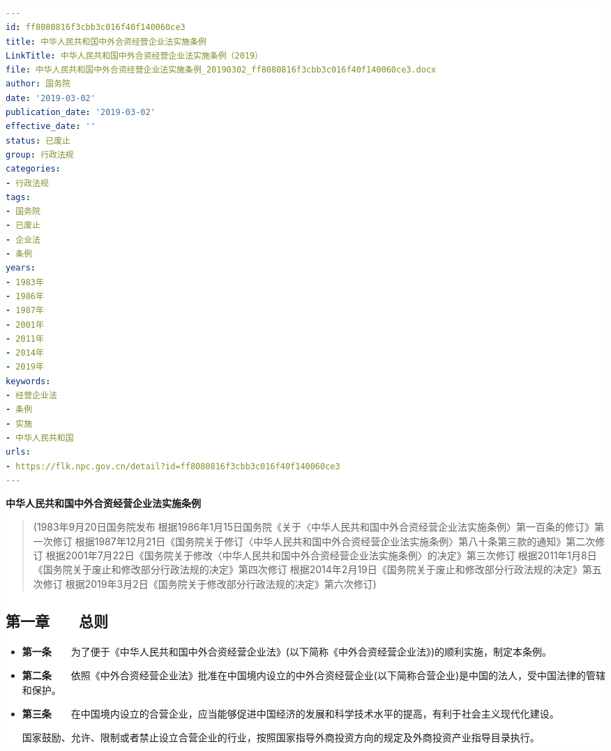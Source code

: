 ```yaml
---
id: ff8080816f3cbb3c016f40f140060ce3
title: 中华人民共和国中外合资经营企业法实施条例
LinkTitle: 中华人民共和国中外合资经营企业法实施条例（2019）
file: 中华人民共和国中外合资经营企业法实施条例_20190302_ff8080816f3cbb3c016f40f140060ce3.docx
author: 国务院
date: '2019-03-02'
publication_date: '2019-03-02'
effective_date: ''
status: 已废止
group: 行政法规
categories:
- 行政法规
tags:
- 国务院
- 已废止
- 企业法
- 条例
years:
- 1983年
- 1986年
- 1987年
- 2001年
- 2011年
- 2014年
- 2019年
keywords:
- 经营企业法
- 条例
- 实施
- 中华人民共和国
urls:
- https://flk.npc.gov.cn/detail?id=ff8080816f3cbb3c016f40f140060ce3
---
```


**中华人民共和国中外合资经营企业法实施条例**

> (1983年9月20日国务院发布 根据1986年1月15日国务院《关于〈中华人民共和国中外合资经营企业法实施条例〉第一百条的修订》第一次修订 根据1987年12月21日《国务院关于修订〈中华人民共和国中外合资经营企业法实施条例〉第八十条第三款的通知》第二次修订 根据2001年7月22日《国务院关于修改〈中华人民共和国中外合资经营企业法实施条例〉的决定》第三次修订 根据2011年1月8日《国务院关于废止和修改部分行政法规的决定》第四次修订 根据2014年2月19日《国务院关于废止和修改部分行政法规的决定》第五次修订 根据2019年3月2日《国务院关于修改部分行政法规的决定》第六次修订)

## 第一章　　总则

- **第一条**　　为了便于《中华人民共和国中外合资经营企业法》(以下简称《中外合资经营企业法》)的顺利实施，制定本条例。

- **第二条**　　依照《中外合资经营企业法》批准在中国境内设立的中外合资经营企业(以下简称合营企业)是中国的法人，受中国法律的管辖和保护。

- **第三条**　　在中国境内设立的合营企业，应当能够促进中国经济的发展和科学技术水平的提高，有利于社会主义现代化建设。

  国家鼓励、允许、限制或者禁止设立合营企业的行业，按照国家指导外商投资方向的规定及外商投资产业指导目录执行。
